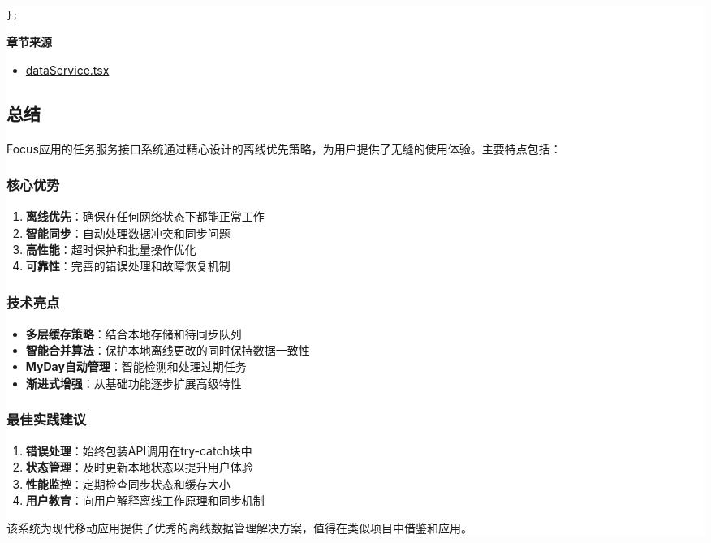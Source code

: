 ```typescript
};
```

**章节来源**
- [dataService.tsx](file://src/utils/dataService.tsx#L790-L820)

## 总结

Focus应用的任务服务接口系统通过精心设计的离线优先策略，为用户提供了无缝的使用体验。主要特点包括：

### 核心优势

1. **离线优先**：确保在任何网络状态下都能正常工作
2. **智能同步**：自动处理数据冲突和同步问题
3. **高性能**：超时保护和批量操作优化
4. **可靠性**：完善的错误处理和故障恢复机制

### 技术亮点

- **多层缓存策略**：结合本地存储和待同步队列
- **智能合并算法**：保护本地离线更改的同时保持数据一致性
- **MyDay自动管理**：智能检测和处理过期任务
- **渐进式增强**：从基础功能逐步扩展高级特性

### 最佳实践建议

1. **错误处理**：始终包装API调用在try-catch块中
2. **状态管理**：及时更新本地状态以提升用户体验
3. **性能监控**：定期检查同步状态和缓存大小
4. **用户教育**：向用户解释离线工作原理和同步机制

该系统为现代移动应用提供了优秀的离线数据管理解决方案，值得在类似项目中借鉴和应用。